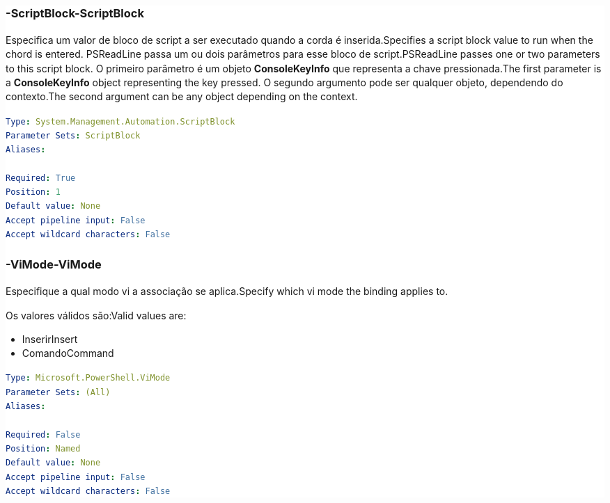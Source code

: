 ### <span data-ttu-id="bcf3d-136">-ScriptBlock</span><span class="sxs-lookup"><span data-stu-id="bcf3d-136">-ScriptBlock</span></span>

<span data-ttu-id="bcf3d-137">Especifica um valor de bloco de script a ser executado quando a corda é inserida.</span><span class="sxs-lookup"><span data-stu-id="bcf3d-137">Specifies a script block value to run when the chord is entered.</span></span> <span data-ttu-id="bcf3d-138">PSReadLine passa um ou dois parâmetros para esse bloco de script.</span><span class="sxs-lookup"><span data-stu-id="bcf3d-138">PSReadLine passes one or two parameters to this script block.</span></span> <span data-ttu-id="bcf3d-139">O primeiro parâmetro é um objeto **ConsoleKeyInfo** que representa a chave pressionada.</span><span class="sxs-lookup"><span data-stu-id="bcf3d-139">The first parameter is a **ConsoleKeyInfo** object representing the key pressed.</span></span> <span data-ttu-id="bcf3d-140">O segundo argumento pode ser qualquer objeto, dependendo do contexto.</span><span class="sxs-lookup"><span data-stu-id="bcf3d-140">The second argument can be any object depending on the context.</span></span>

```yaml
Type: System.Management.Automation.ScriptBlock
Parameter Sets: ScriptBlock
Aliases:

Required: True
Position: 1
Default value: None
Accept pipeline input: False
Accept wildcard characters: False
```

### <span data-ttu-id="bcf3d-141">-ViMode</span><span class="sxs-lookup"><span data-stu-id="bcf3d-141">-ViMode</span></span>

<span data-ttu-id="bcf3d-142">Especifique a qual modo vi a associação se aplica.</span><span class="sxs-lookup"><span data-stu-id="bcf3d-142">Specify which vi mode the binding applies to.</span></span>

<span data-ttu-id="bcf3d-143">Os valores válidos são:</span><span class="sxs-lookup"><span data-stu-id="bcf3d-143">Valid values are:</span></span>

- <span data-ttu-id="bcf3d-144">Inserir</span><span class="sxs-lookup"><span data-stu-id="bcf3d-144">Insert</span></span>
- <span data-ttu-id="bcf3d-145">Comando</span><span class="sxs-lookup"><span data-stu-id="bcf3d-145">Command</span></span>

```yaml
Type: Microsoft.PowerShell.ViMode
Parameter Sets: (All)
Aliases:

Required: False
Position: Named
Default value: None
Accept pipeline input: False
Accept wildcard characters: False
```
